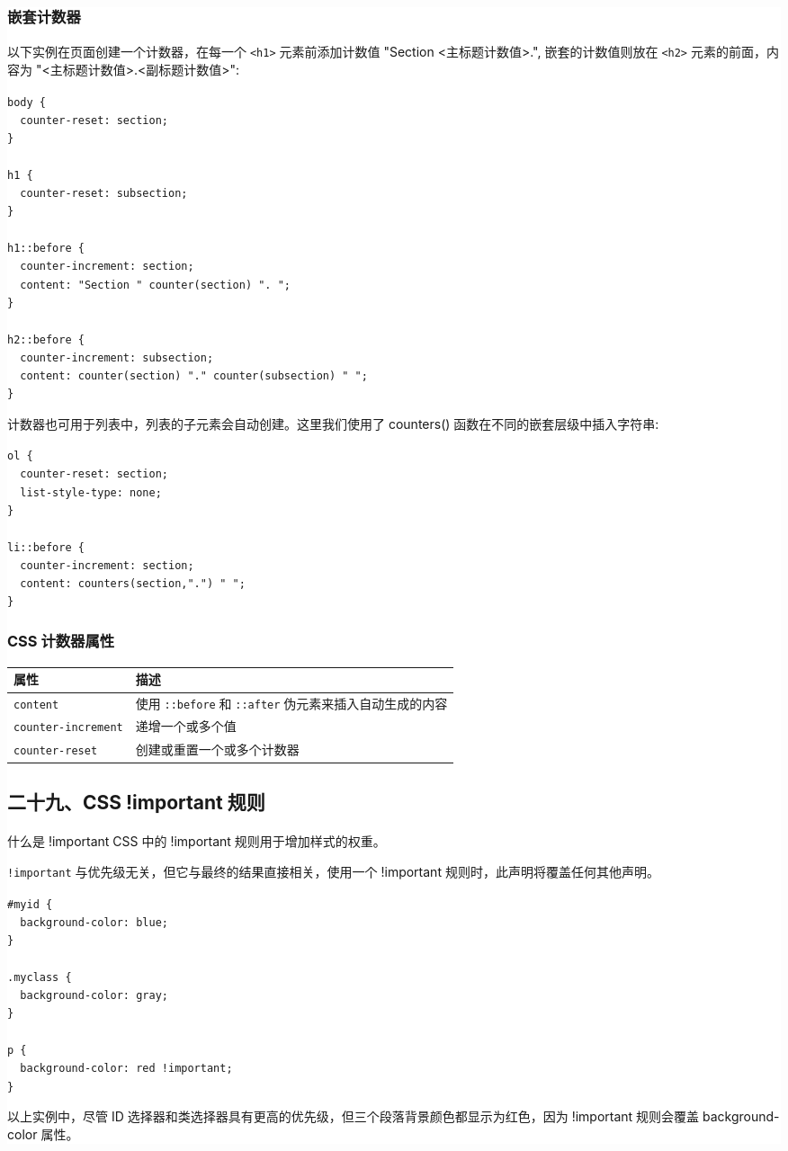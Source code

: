 ### 嵌套计数器
以下实例在页面创建一个计数器，在每一个 `<h1>` 元素前添加计数值 "Section <主标题计数值>.", 嵌套的计数值则放在 `<h2>` 元素的前面，内容为 "<主标题计数值>.<副标题计数值>":
```
body {
  counter-reset: section;
}
 
h1 {
  counter-reset: subsection;
}
 
h1::before {
  counter-increment: section;
  content: "Section " counter(section) ". ";
}
 
h2::before {
  counter-increment: subsection;
  content: counter(section) "." counter(subsection) " ";
}
```
计数器也可用于列表中，列表的子元素会自动创建。这里我们使用了 counters() 函数在不同的嵌套层级中插入字符串:
```
ol {
  counter-reset: section;
  list-style-type: none;
}
 
li::before {
  counter-increment: section;
  content: counters(section,".") " ";
}
```
### CSS 计数器属性
|属性|	描述|
|:-|:-|
|`content`	|使用 `::before` 和 `::after` 伪元素来插入自动生成的内容|
|`counter-increment`|	递增一个或多个值|
|`counter-reset`|	创建或重置一个或多个计数器|

## 二十九、CSS !important 规则
什么是 !important
CSS 中的 !important 规则用于增加样式的权重。

`!important` 与优先级无关，但它与最终的结果直接相关，使用一个 !important 规则时，此声明将覆盖任何其他声明。
```
#myid {
  background-color: blue;
}
 
.myclass {
  background-color: gray;
}
 
p {
  background-color: red !important;
}
```
以上实例中，尽管 ID 选择器和类选择器具有更高的优先级，但三个段落背景颜色都显示为红色，因为 !important 规则会覆盖 background-color 属性。